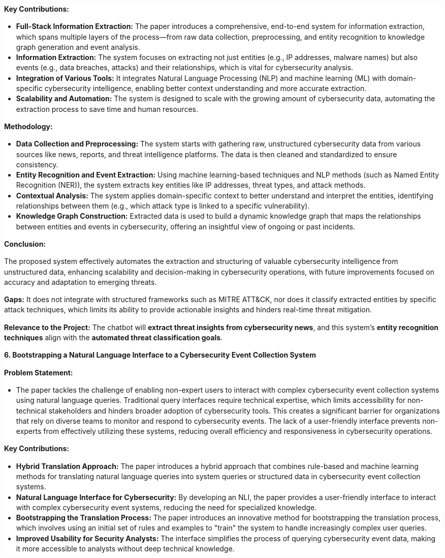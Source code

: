 **Key Contributions:**  
- **Full-Stack Information Extraction:** The paper introduces a comprehensive, end-to-end system for information extraction, which spans multiple layers of the process—from raw data collection, preprocessing, and entity recognition to knowledge graph generation and event analysis.
- **Information Extraction:** The system focuses on extracting not just entities (e.g., IP addresses, malware names) but also events (e.g., data breaches, attacks) and their relationships, which is vital for cybersecurity analysis.
- **Integration of Various Tools:** It integrates Natural Language Processing (NLP) and machine learning (ML) with domain-specific cybersecurity intelligence, enabling better context understanding and more accurate extraction.
- **Scalability and Automation:** The system is designed to scale with the growing amount of cybersecurity data, automating the extraction process to save time and human resources.

**Methodology:** 
- **Data Collection and Preprocessing:** The system starts with gathering raw, unstructured cybersecurity data from various sources like news, reports, and threat intelligence platforms. The data is then cleaned and standardized to ensure consistency.
- **Entity Recognition and Event Extraction:** Using machine learning-based techniques and NLP methods (such as Named Entity Recognition (NER)), the system extracts key entities like IP addresses, threat types, and attack methods.
- **Contextual Analysis:** The system applies domain-specific context to better understand and interpret the entities, identifying relationships between them (e.g., which attack type is linked to a specific vulnerability).
- **Knowledge Graph Construction:** Extracted data is used to build a dynamic knowledge graph that maps the relationships between entities and events in cybersecurity, offering an insightful view of ongoing or past incidents.

**Conclusion:**

The proposed system effectively automates the extraction and structuring of valuable cybersecurity intelligence from unstructured data, enhancing scalability and decision-making in cybersecurity operations, with future improvements focused on accuracy and adaptation to emerging threats.

**Gaps:** 
It does not integrate with structured frameworks such as MITRE ATT&CK, nor does it classify extracted entities by specific attack techniques, which limits its ability to provide actionable insights and hinders real-time threat mitigation.

**Relevance to the Project:** The chatbot will **extract threat insights from cybersecurity news**, and this system’s **entity recognition techniques** align with the **automated threat classification goals**.

**6. Bootstrapping a Natural Language Interface to a Cybersecurity Event Collection System**

**Problem Statement:**  
- The paper tackles the challenge of enabling non-expert users to interact with complex cybersecurity event collection systems using natural language queries. Traditional query interfaces require technical expertise, which limits accessibility for non-technical stakeholders and hinders broader adoption of cybersecurity tools. This creates a significant barrier for organizations that rely on diverse teams to monitor and respond to cybersecurity events. The lack of a user-friendly interface prevents non-experts from effectively utilizing these systems, reducing overall efficiency and responsiveness in cybersecurity operations.
  
**Key Contributions:**  
- **Hybrid Translation Approach:** The paper introduces a hybrid approach that combines rule-based and machine learning methods for translating natural language queries into system queries or structured data in cybersecurity event collection systems.
- **Natural Language Interface for Cybersecurity:** By developing an NLI, the paper provides a user-friendly interface to interact with complex cybersecurity event systems, reducing the need for specialized knowledge.
- **Bootstrapping the Translation Process:** The paper introduces an innovative method for bootstrapping the translation process, which involves using an initial set of rules and examples to "train" the system to handle increasingly complex user queries.
- **Improved Usability for Security Analysts:** The interface simplifies the process of querying cybersecurity event data, making it more accessible to analysts without deep technical knowledge.
